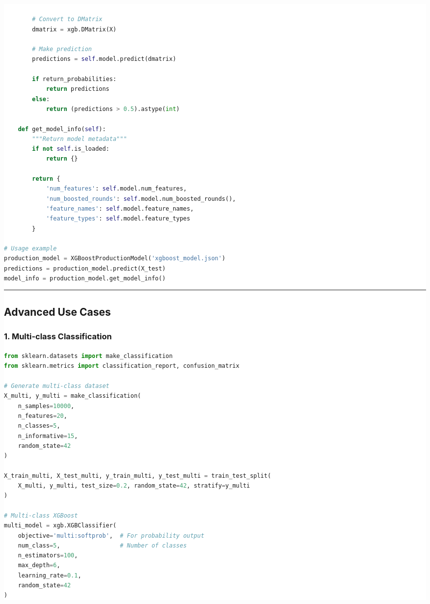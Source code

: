 ```python
        
        # Convert to DMatrix
        dmatrix = xgb.DMatrix(X)
        
        # Make prediction
        predictions = self.model.predict(dmatrix)
        
        if return_probabilities:
            return predictions
        else:
            return (predictions > 0.5).astype(int)
    
    def get_model_info(self):
        """Return model metadata"""
        if not self.is_loaded:
            return {}
        
        return {
            'num_features': self.model.num_features,
            'num_boosted_rounds': self.model.num_boosted_rounds(),
            'feature_names': self.model.feature_names,
            'feature_types': self.model.feature_types
        }

# Usage example
production_model = XGBoostProductionModel('xgboost_model.json')
predictions = production_model.predict(X_test)
model_info = production_model.get_model_info()
```

---

## Advanced Use Cases

### 1. Multi-class Classification

```python
from sklearn.datasets import make_classification
from sklearn.metrics import classification_report, confusion_matrix

# Generate multi-class dataset
X_multi, y_multi = make_classification(
    n_samples=10000,
    n_features=20,
    n_classes=5,
    n_informative=15,
    random_state=42
)

X_train_multi, X_test_multi, y_train_multi, y_test_multi = train_test_split(
    X_multi, y_multi, test_size=0.2, random_state=42, stratify=y_multi
)

# Multi-class XGBoost
multi_model = xgb.XGBClassifier(
    objective='multi:softprob',  # For probability output
    num_class=5,                 # Number of classes
    n_estimators=100,
    max_depth=6,
    learning_rate=0.1,
    random_state=42
)

```